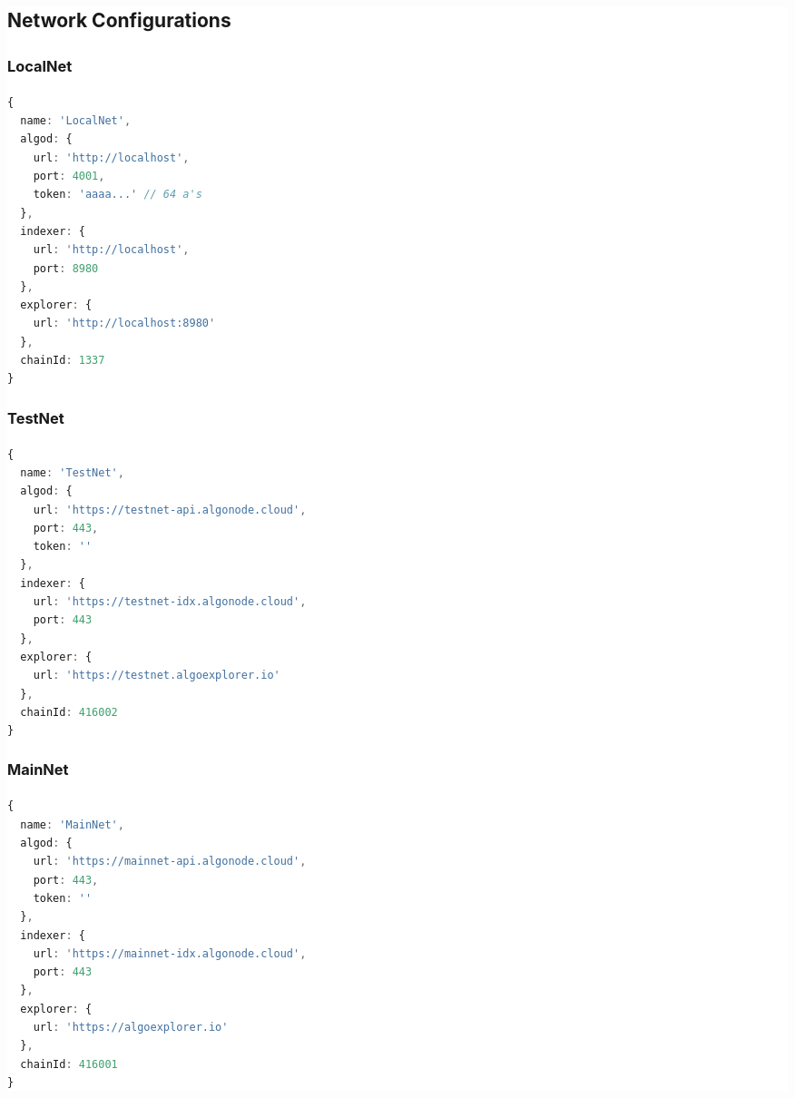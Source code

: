 
## Network Configurations

### LocalNet

```typescript
{
  name: 'LocalNet',
  algod: {
    url: 'http://localhost',
    port: 4001,
    token: 'aaaa...' // 64 a's
  },
  indexer: {
    url: 'http://localhost',
    port: 8980
  },
  explorer: {
    url: 'http://localhost:8980'
  },
  chainId: 1337
}
```

### TestNet

```typescript
{
  name: 'TestNet',
  algod: {
    url: 'https://testnet-api.algonode.cloud',
    port: 443,
    token: ''
  },
  indexer: {
    url: 'https://testnet-idx.algonode.cloud',
    port: 443
  },
  explorer: {
    url: 'https://testnet.algoexplorer.io'
  },
  chainId: 416002
}
```

### MainNet

```typescript
{
  name: 'MainNet',
  algod: {
    url: 'https://mainnet-api.algonode.cloud',
    port: 443,
    token: ''
  },
  indexer: {
    url: 'https://mainnet-idx.algonode.cloud',
    port: 443
  },
  explorer: {
    url: 'https://algoexplorer.io'
  },
  chainId: 416001
}
```